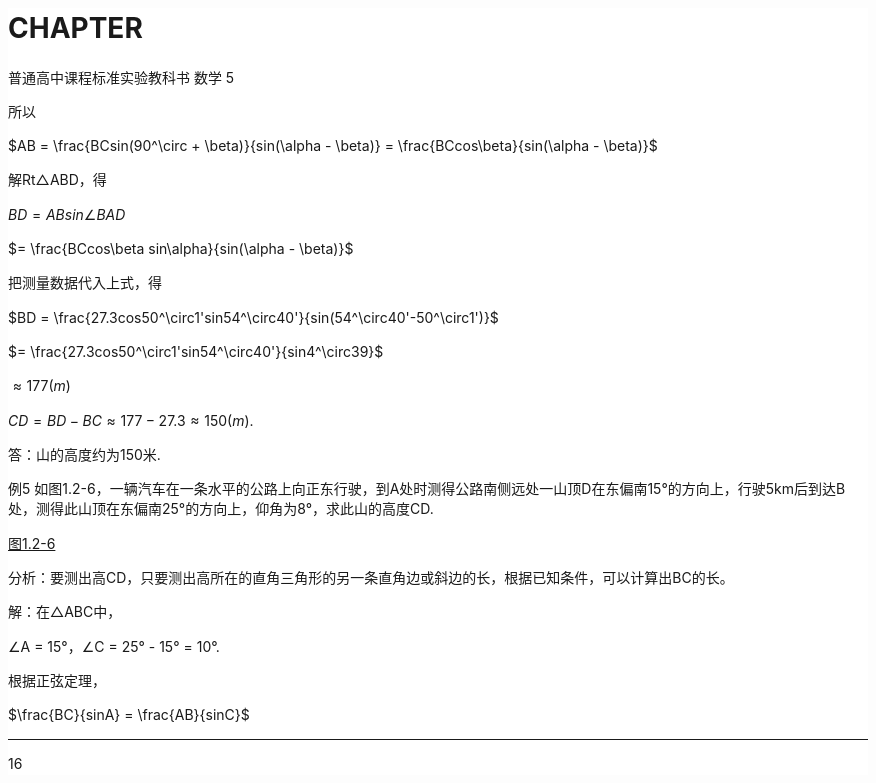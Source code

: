 # CHAPTER

普通高中课程标准实验教科书 数学 5

所以

$AB = \frac{BCsin(90^\circ + \beta)}{sin(\alpha - \beta)} = \frac{BCcos\beta}{sin(\alpha - \beta)}$

解Rt△ABD，得

$BD = ABsin∠BAD$

$= \frac{BCcos\beta sin\alpha}{sin(\alpha - \beta)}$

把测量数据代入上式，得

$BD = \frac{27.3cos50^\circ1'sin54^\circ40'}{sin(54^\circ40'-50^\circ1')}$

$= \frac{27.3cos50^\circ1'sin54^\circ40'}{sin4^\circ39}$

$\approx 177(m)$

$CD = BD - BC \approx 177 - 27.3 \approx 150(m)$.

答：山的高度约为150米.

例5 如图1.2-6，一辆汽车在一条水平的公路上向正东行驶，到A处时测得公路南侧远处一山顶D在东偏南15°的方向上，行驶5km后到达B处，测得此山顶在东偏南25°的方向上，仰角为8°，求此山的高度CD.

[图1.2-6](images/1.2-6.png)

分析：要测出高CD，只要测出高所在的直角三角形的另一条直角边或斜边的长，根据已知条件，可以计算出BC的长。

解：在△ABC中，

∠A = 15°，∠C = 25° - 15° = 10°.

根据正弦定理，

$\frac{BC}{sinA} = \frac{AB}{sinC}$

---

16
